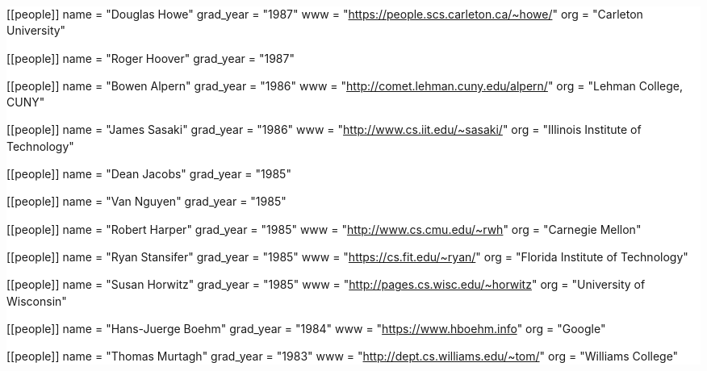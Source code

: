 [[people]]
  name = "Douglas Howe"
  grad_year = "1987"
  www = "https://people.scs.carleton.ca/~howe/"
  org = "Carleton University"

[[people]]
  name = "Roger Hoover"
  grad_year = "1987"

[[people]]
  name = "Bowen Alpern"
  grad_year = "1986"
  www = "http://comet.lehman.cuny.edu/alpern/"
  org = "Lehman College, CUNY"

[[people]]
  name = "James Sasaki"
  grad_year = "1986"
  www = "http://www.cs.iit.edu/~sasaki/"
  org = "Illinois Institute of Technology"

[[people]]
  name = "Dean Jacobs"
  grad_year = "1985"

[[people]]
  name = "Van Nguyen"
  grad_year = "1985"

[[people]]
  name = "Robert Harper"
  grad_year = "1985"
  www = "http://www.cs.cmu.edu/~rwh"
  org = "Carnegie Mellon"

[[people]]
  name = "Ryan Stansifer"
  grad_year = "1985"
  www = "https://cs.fit.edu/~ryan/"
  org = "Florida Institute of Technology"

[[people]]
  name = "Susan Horwitz"
  grad_year = "1985"
  www = "http://pages.cs.wisc.edu/~horwitz"
  org = "University of Wisconsin"

[[people]]
  name = "Hans-Juerge Boehm"
  grad_year = "1984"
  www = "https://www.hboehm.info"
  org = "Google"

[[people]]
  name = "Thomas Murtagh"
  grad_year = "1983"
  www = "http://dept.cs.williams.edu/~tom/"
  org = "Williams College"
